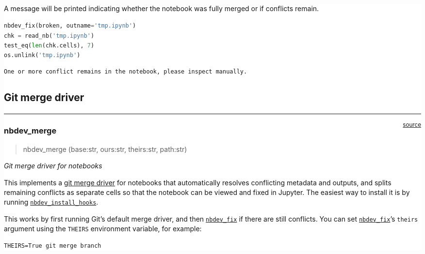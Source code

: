 A message will be printed indicating whether the notebook was fully
merged or if conflicts remain.

``` python
nbdev_fix(broken, outname='tmp.ipynb')
chk = read_nb('tmp.ipynb')
test_eq(len(chk.cells), 7)
os.unlink('tmp.ipynb')
```

    One or more conflict remains in the notebook, please inspect manually.

## Git merge driver

------------------------------------------------------------------------

<a
href="https://github.com/AnswerDotAI/nbdev/blob/main/nbdev/merge.py#L103"
target="_blank" style="float:right; font-size:smaller">source</a>

### nbdev_merge

>  nbdev_merge (base:str, ours:str, theirs:str, path:str)

*Git merge driver for notebooks*

This implements a [git merge
driver](https://git-scm.com/docs/gitattributes#_defining_a_custom_merge_driver)
for notebooks that automatically resolves conflicting metadata and
outputs, and splits remaining conflicts as separate cells so that the
notebook can be viewed and fixed in Jupyter. The easiest way to install
it is by running
[`nbdev_install_hooks`](https://nbdev.fast.ai/api/clean.html#nbdev_install_hooks).

This works by first running Git’s default merge driver, and then
[`nbdev_fix`](https://nbdev.fast.ai/api/merge.html#nbdev_fix) if there
are still conflicts. You can set
[`nbdev_fix`](https://nbdev.fast.ai/api/merge.html#nbdev_fix)’s `theirs`
argument using the `THEIRS` environment variable, for example:

    THEIRS=True git merge branch
